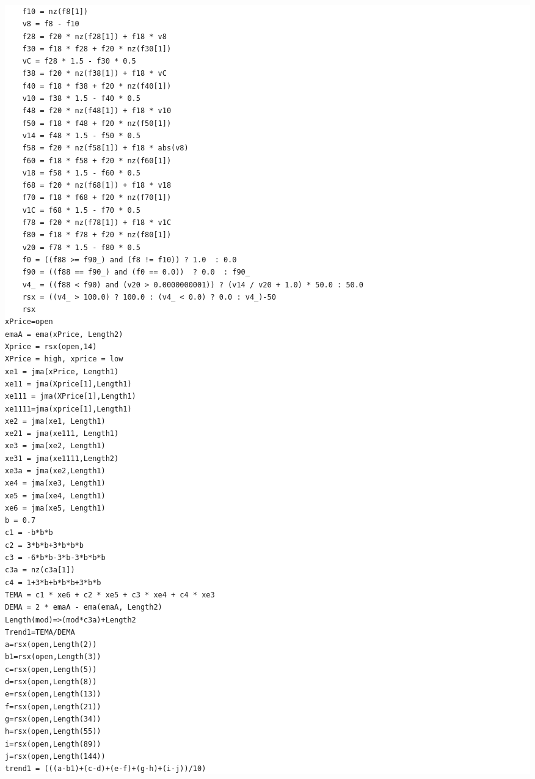 ``` pinescript
    f10 = nz(f8[1])
    v8 = f8 - f10 
    f28 = f20 * nz(f28[1]) + f18 * v8 
    f30 = f18 * f28 + f20 * nz(f30[1])
    vC = f28 * 1.5 - f30 * 0.5 
    f38 = f20 * nz(f38[1]) + f18 * vC 
    f40 = f18 * f38 + f20 * nz(f40[1])
    v10 = f38 * 1.5 - f40 * 0.5 
    f48 = f20 * nz(f48[1]) + f18 * v10 
    f50 = f18 * f48 + f20 * nz(f50[1])
    v14 = f48 * 1.5 - f50 * 0.5 
    f58 = f20 * nz(f58[1]) + f18 * abs(v8) 
    f60 = f18 * f58 + f20 * nz(f60[1])
    v18 = f58 * 1.5 - f60 * 0.5
    f68 = f20 * nz(f68[1]) + f18 * v18 
    f70 = f18 * f68 + f20 * nz(f70[1])
    v1C = f68 * 1.5 - f70 * 0.5 
    f78 = f20 * nz(f78[1]) + f18 * v1C 
    f80 = f18 * f78 + f20 * nz(f80[1])
    v20 = f78 * 1.5 - f80 * 0.5
    f0 = ((f88 >= f90_) and (f8 != f10)) ? 1.0  : 0.0
    f90 = ((f88 == f90_) and (f0 == 0.0))  ? 0.0  : f90_
    v4_ = ((f88 < f90) and (v20 > 0.0000000001)) ? (v14 / v20 + 1.0) * 50.0 : 50.0
    rsx = ((v4_ > 100.0) ? 100.0 : (v4_ < 0.0) ? 0.0 : v4_)-50
    rsx
xPrice=open
emaA = ema(xPrice, Length2)  
Xprice = rsx(open,14)
XPrice = high, xprice = low
xe1 = jma(xPrice, Length1)
xe11 = jma(Xprice[1],Length1)
xe111 = jma(XPrice[1],Length1)
xe1111=jma(xprice[1],Length1)
xe2 = jma(xe1, Length1)
xe21 = jma(xe111, Length1)
xe3 = jma(xe2, Length1)
xe31 = jma(xe1111,Length2)
xe3a = jma(xe2,Length1)
xe4 = jma(xe3, Length1)
xe5 = jma(xe4, Length1)
xe6 = jma(xe5, Length1)
b = 0.7
c1 = -b*b*b
c2 = 3*b*b+3*b*b*b
c3 = -6*b*b-3*b-3*b*b*b
c3a = nz(c3a[1])
c4 = 1+3*b+b*b*b+3*b*b
TEMA = c1 * xe6 + c2 * xe5 + c3 * xe4 + c4 * xe3
DEMA = 2 * emaA - ema(emaA, Length2)
Length(mod)=>(mod*c3a)+Length2
Trend1=TEMA/DEMA
a=rsx(open,Length(2))
b1=rsx(open,Length(3))
c=rsx(open,Length(5))
d=rsx(open,Length(8))
e=rsx(open,Length(13))
f=rsx(open,Length(21))
g=rsx(open,Length(34))
h=rsx(open,Length(55))
i=rsx(open,Length(89))
j=rsx(open,Length(144))
trend1 = (((a-b1)+(c-d)+(e-f)+(g-h)+(i-j))/10)
```